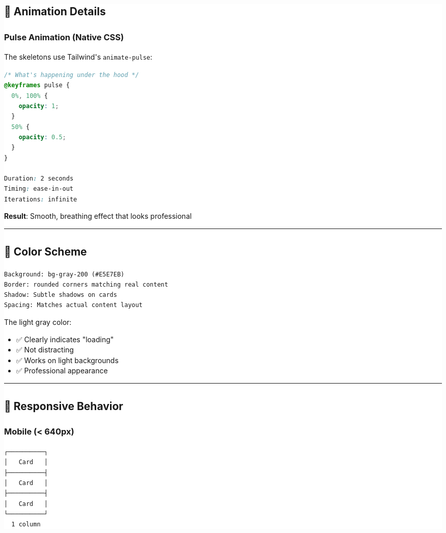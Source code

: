 
## 🎨 Animation Details

### Pulse Animation (Native CSS)

The skeletons use Tailwind's `animate-pulse`:

```css
/* What's happening under the hood */
@keyframes pulse {
  0%, 100% {
    opacity: 1;
  }
  50% {
    opacity: 0.5;
  }
}

Duration: 2 seconds
Timing: ease-in-out
Iterations: infinite
```

**Result**: Smooth, breathing effect that looks professional

---

## 🌈 Color Scheme

```
Background: bg-gray-200 (#E5E7EB)
Border: rounded corners matching real content
Shadow: Subtle shadows on cards
Spacing: Matches actual content layout
```

The light gray color:

- ✅ Clearly indicates "loading"
- ✅ Not distracting
- ✅ Works on light backgrounds
- ✅ Professional appearance

---

## 📱 Responsive Behavior

### Mobile (< 640px)

```
┌──────────┐
│   Card   │
├──────────┤
│   Card   │
├──────────┤
│   Card   │
└──────────┘
  1 column
```
